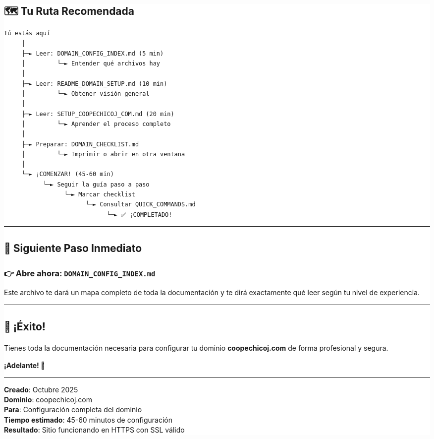 
## 🗺️ Tu Ruta Recomendada

```
Tú estás aquí
     │
     ├─► Leer: DOMAIN_CONFIG_INDEX.md (5 min)
     │         └─► Entender qué archivos hay
     │
     ├─► Leer: README_DOMAIN_SETUP.md (10 min)
     │         └─► Obtener visión general
     │
     ├─► Leer: SETUP_COOPECHICOJ_COM.md (20 min)
     │         └─► Aprender el proceso completo
     │
     ├─► Preparar: DOMAIN_CHECKLIST.md
     │         └─► Imprimir o abrir en otra ventana
     │
     └─► ¡COMENZAR! (45-60 min)
           └─► Seguir la guía paso a paso
                 └─► Marcar checklist
                       └─► Consultar QUICK_COMMANDS.md
                             └─► ✅ ¡COMPLETADO!
```

---

## 🎯 Siguiente Paso Inmediato

### 👉 Abre ahora: `DOMAIN_CONFIG_INDEX.md`

Este archivo te dará un mapa completo de toda la documentación y te dirá exactamente qué leer según tu nivel de experiencia.

---

## 🎊 ¡Éxito!

Tienes toda la documentación necesaria para configurar tu dominio **coopechicoj.com** de forma profesional y segura.

**¡Adelante! 🚀**

---

**Creado**: Octubre 2025  
**Dominio**: coopechicoj.com  
**Para**: Configuración completa del dominio  
**Tiempo estimado**: 45-60 minutos de configuración  
**Resultado**: Sitio funcionando en HTTPS con SSL válido

